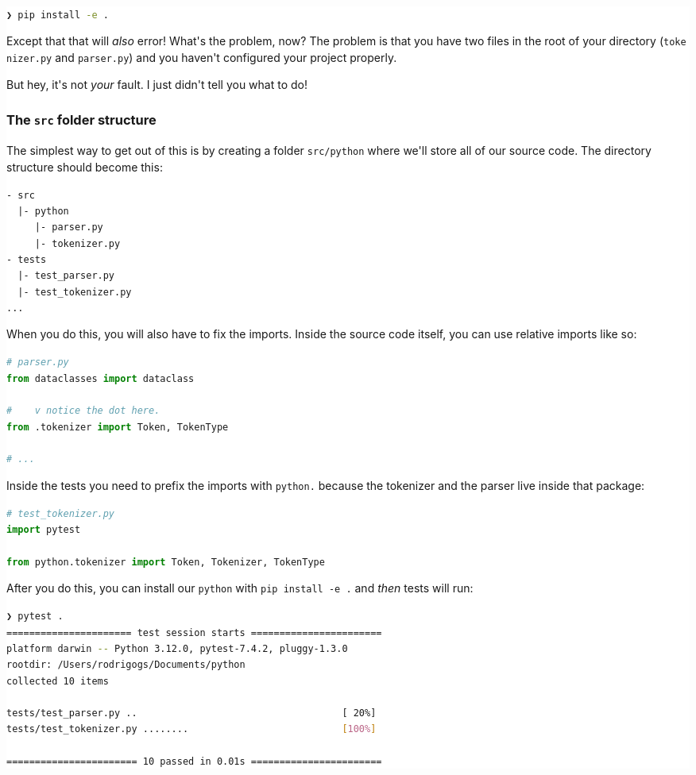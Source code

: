 ```bash
❯ pip install -e .
```

Except that that will _also_ error!
What's the problem, now?
The problem is that you have two files in the root of your directory (`tokenizer.py` and `parser.py`) and you haven't configured your project properly.

But hey, it's not _your_ fault.
I just didn't tell you what to do!


### The `src` folder structure

The simplest way to get out of this is by creating a folder `src/python` where we'll store all of our source code.
The directory structure should become this:

```
- src
  |- python
     |- parser.py
     |- tokenizer.py
- tests
  |- test_parser.py
  |- test_tokenizer.py
...
```

When you do this, you will also have to fix the imports.
Inside the source code itself, you can use relative imports like so:

```py
# parser.py
from dataclasses import dataclass

#    v notice the dot here.
from .tokenizer import Token, TokenType

# ...
```

Inside the tests you need to prefix the imports with `python.` because the tokenizer and the parser live inside that package:

```py
# test_tokenizer.py
import pytest

from python.tokenizer import Token, Tokenizer, TokenType
```

After you do this, you can install our `python` with `pip install -e .` and _then_ tests will run:

```bash
❯ pytest .
====================== test session starts =======================
platform darwin -- Python 3.12.0, pytest-7.4.2, pluggy-1.3.0
rootdir: /Users/rodrigogs/Documents/python
collected 10 items                                               

tests/test_parser.py ..                                    [ 20%]
tests/test_tokenizer.py ........                           [100%]

======================= 10 passed in 0.01s =======================
```
